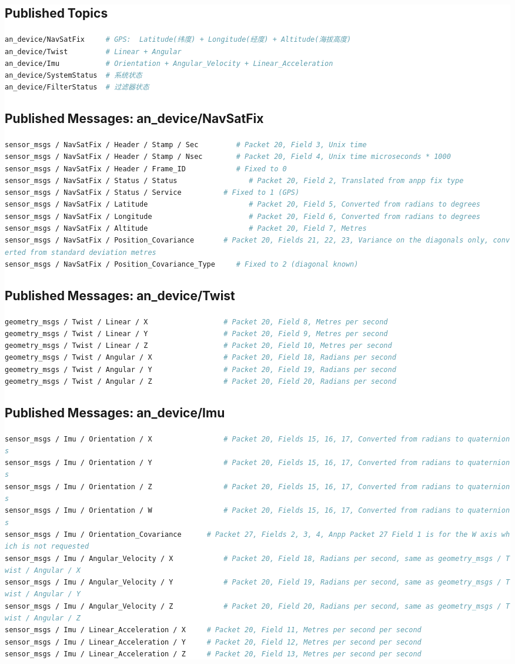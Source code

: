 ## Published Topics

``` bash
an_device/NavSatFix     # GPS:  Latitude(纬度) + Longitude(经度) + Altitude(海拔高度)
an_device/Twist         # Linear + Angular
an_device/Imu           # Orientation + Angular_Velocity + Linear_Acceleration
an_device/SystemStatus  # 系统状态   
an_device/FilterStatus  # 过滤器状态     
```

## Published Messages: an_device/NavSatFix

``` bash
sensor_msgs / NavSatFix / Header / Stamp / Sec		   # Packet 20, Field 3, Unix time
sensor_msgs / NavSatFix / Header / Stamp / Nsec 	   # Packet 20, Field 4, Unix time microseconds * 1000
sensor_msgs / NavSatFix / Header / Frame_ID	 		   # Fixed to 0
sensor_msgs / NavSatFix / Status / Status			      # Packet 20, Field 2, Translated from anpp fix type
sensor_msgs / NavSatFix / Status / Service		   	# Fixed to 1 (GPS)
sensor_msgs / NavSatFix / Latitude					      # Packet 20, Field 5, Converted from radians to degrees 
sensor_msgs / NavSatFix / Longitude					      # Packet 20, Field 6, Converted from radians to degrees 
sensor_msgs / NavSatFix / Altitude					      # Packet 20, Field 7, Metres
sensor_msgs / NavSatFix / Position_Covariance	   	# Packet 20, Fields 21, 22, 23, Variance on the diagonals only, converted from standard deviation metres
sensor_msgs / NavSatFix / Position_Covariance_Type	   # Fixed to 2 (diagonal known)
``` 

## Published Messages: an_device/Twist
``` bash
geometry_msgs / Twist / Linear / X					# Packet 20, Field 8, Metres per second
geometry_msgs / Twist / Linear / Y					# Packet 20, Field 9, Metres per second
geometry_msgs / Twist / Linear / Z					# Packet 20, Field 10, Metres per second
geometry_msgs / Twist / Angular / X					# Packet 20, Field 18, Radians per second
geometry_msgs / Twist / Angular / Y					# Packet 20, Field 19, Radians per second
geometry_msgs / Twist / Angular / Z					# Packet 20, Field 20, Radians per second
```

## Published Messages: an_device/Imu 
``` bash
sensor_msgs / Imu / Orientation / X					# Packet 20, Fields 15, 16, 17, Converted from radians to quaternions
sensor_msgs / Imu / Orientation / Y					# Packet 20, Fields 15, 16, 17, Converted from radians to quaternions
sensor_msgs / Imu / Orientation / Z					# Packet 20, Fields 15, 16, 17, Converted from radians to quaternions
sensor_msgs / Imu / Orientation / W					# Packet 20, Fields 15, 16, 17, Converted from radians to quaternions
sensor_msgs / Imu / Orientation_Covariance		# Packet 27, Fields 2, 3, 4, Anpp Packet 27 Field 1 is for the W axis which is not requested
sensor_msgs / Imu / Angular_Velocity / X			# Packet 20, Field 18, Radians per second, same as geometry_msgs / Twist / Angular / X
sensor_msgs / Imu / Angular_Velocity / Y			# Packet 20, Field 19, Radians per second, same as geometry_msgs / Twist / Angular / Y
sensor_msgs / Imu / Angular_Velocity / Z			# Packet 20, Field 20, Radians per second, same as geometry_msgs / Twist / Angular / Z
sensor_msgs / Imu / Linear_Acceleration / X		# Packet 20, Field 11, Metres per second per second
sensor_msgs / Imu / Linear_Acceleration / Y		# Packet 20, Field 12, Metres per second per second
sensor_msgs / Imu / Linear_Acceleration / Z		# Packet 20, Field 13, Metres per second per second
```
